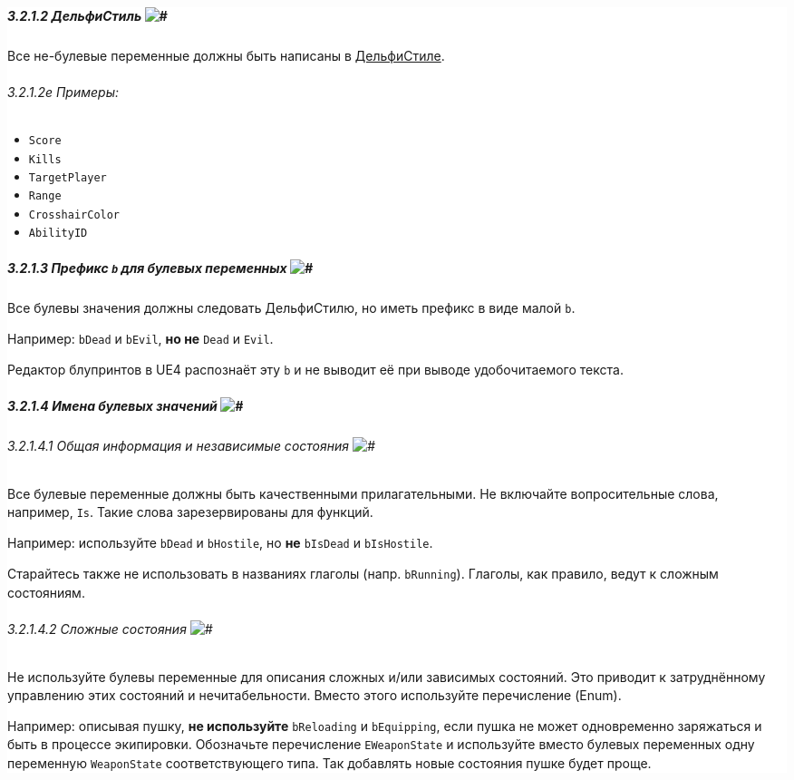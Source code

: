 ##### 3.2.1.2 ДельфиСтиль ![#](https://img.shields.io/badge/lint-supported-green.svg)

Все не-булевые переменные должны быть написаны в [ДельфиСтиле](#terms-cases).

<a name="3.2.1.2e"></a>

###### 3.2.1.2e Примеры:

* `Score`
* `Kills`
* `TargetPlayer`
* `Range`
* `CrosshairColor`
* `AbilityID`

<a name="3.2.1.3"></a>
<a name="bp-var-bool-prefix"></a>

##### 3.2.1.3 Префикс `b` для булевых переменных ![#](https://img.shields.io/badge/lint-supported-green.svg)

Все булевы значения должны следовать ДельфиСтилю, но иметь префикс в виде малой `b`.

Например: `bDead` и `bEvil`, **но не** `Dead` и `Evil`.

Редактор блупринтов в UE4 распознаёт эту `b` и не выводит её при выводе удобочитаемого текста.

<a name="3.2.1.4"></a>
<a name="bp-var-bool-names"></a>

##### 3.2.1.4 Имена булевых значений ![#](https://img.shields.io/badge/lint-partial_support-yellow.svg)

<a name="3.2.1.4.1"></a>

###### 3.2.1.4.1 Общая информация и независимые состояния ![#](https://img.shields.io/badge/lint-supported-green.svg)

Все булевые переменные должны быть качественными прилагательными. Не включайте вопросительные слова, например, `Is`. Такие слова зарезервированы для функций.

Например: используйте `bDead` и `bHostile`, но **не** `bIsDead` и `bIsHostile`.

Старайтесь также не использовать в названиях глаголы (напр. `bRunning`). Глаголы, как правило, ведут к сложным состояниям.

<a name="3.2.1.4.2"></a>

###### 3.2.1.4.2 Сложные состояния ![#](https://img.shields.io/badge/lint-unsupported-red.svg)

Не используйте булевы переменные для описания сложных и/или зависимых состояний. Это приводит к затруднённому управлению этих состояний и нечитабельности. Вместо этого используйте перечисление (Enum).

Например: описывая пушку, **не используйте** `bReloading` и `bEquipping`, если пушка не может одновременно заряжаться и быть в процессе экипировки. Обозначьте перечисление `EWeaponState` и используйте вместо булевых переменных одну переменную `WeaponState` соответствующего типа. Так добавлять новые состояния пушке будет проще.
